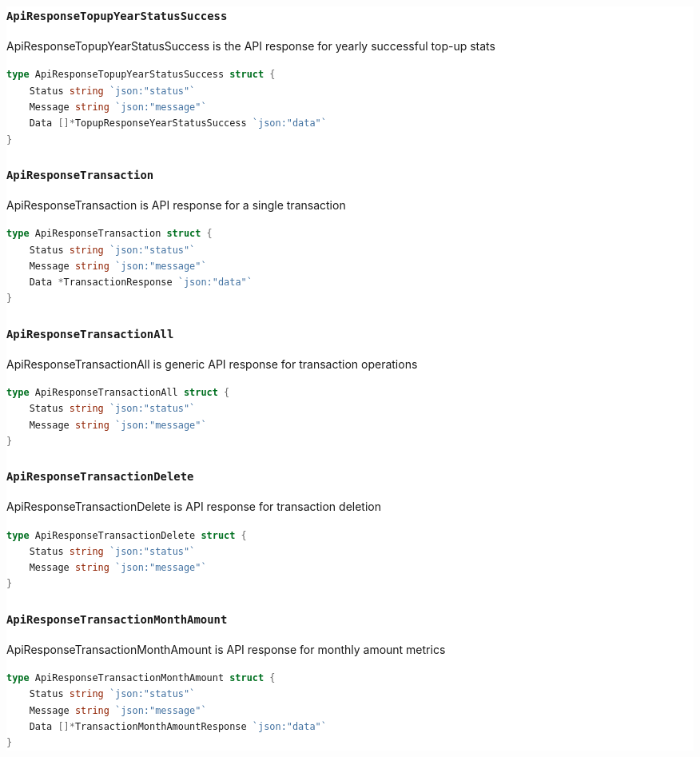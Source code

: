 ### `ApiResponseTopupYearStatusSuccess`

ApiResponseTopupYearStatusSuccess is the API response for yearly successful top-up stats

```go
type ApiResponseTopupYearStatusSuccess struct {
	Status string `json:"status"`
	Message string `json:"message"`
	Data []*TopupResponseYearStatusSuccess `json:"data"`
}
```

### `ApiResponseTransaction`

ApiResponseTransaction is API response for a single transaction

```go
type ApiResponseTransaction struct {
	Status string `json:"status"`
	Message string `json:"message"`
	Data *TransactionResponse `json:"data"`
}
```

### `ApiResponseTransactionAll`

ApiResponseTransactionAll is generic API response for transaction operations

```go
type ApiResponseTransactionAll struct {
	Status string `json:"status"`
	Message string `json:"message"`
}
```

### `ApiResponseTransactionDelete`

ApiResponseTransactionDelete is API response for transaction deletion

```go
type ApiResponseTransactionDelete struct {
	Status string `json:"status"`
	Message string `json:"message"`
}
```

### `ApiResponseTransactionMonthAmount`

ApiResponseTransactionMonthAmount is API response for monthly amount metrics

```go
type ApiResponseTransactionMonthAmount struct {
	Status string `json:"status"`
	Message string `json:"message"`
	Data []*TransactionMonthAmountResponse `json:"data"`
}
```
